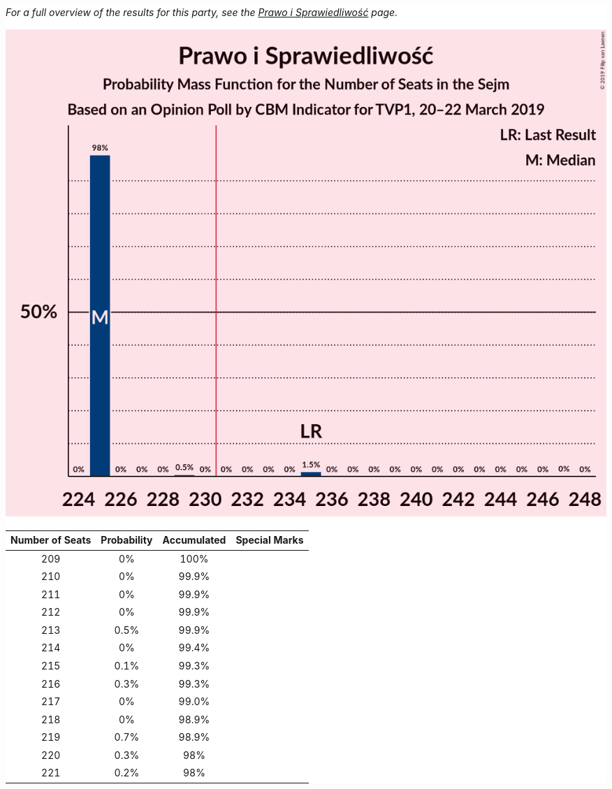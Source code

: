 *For a full overview of the results for this party, see the [Prawo i Sprawiedliwość](party-prawoisprawiedliwość.html) page.*

![Graph with seats probability mass function not yet produced](2019-03-22-CBMIndicator-seats-pmf-prawoisprawiedliwość.png "Seats Probability Mass Function")

| Number of Seats | Probability | Accumulated | Special Marks |
|:---------------:|:-----------:|:-----------:|:-------------:|
| 209 | 0% | 100% |  |
| 210 | 0% | 99.9% |  |
| 211 | 0% | 99.9% |  |
| 212 | 0% | 99.9% |  |
| 213 | 0.5% | 99.9% |  |
| 214 | 0% | 99.4% |  |
| 215 | 0.1% | 99.3% |  |
| 216 | 0.3% | 99.3% |  |
| 217 | 0% | 99.0% |  |
| 218 | 0% | 98.9% |  |
| 219 | 0.7% | 98.9% |  |
| 220 | 0.3% | 98% |  |
| 221 | 0.2% | 98% |  |